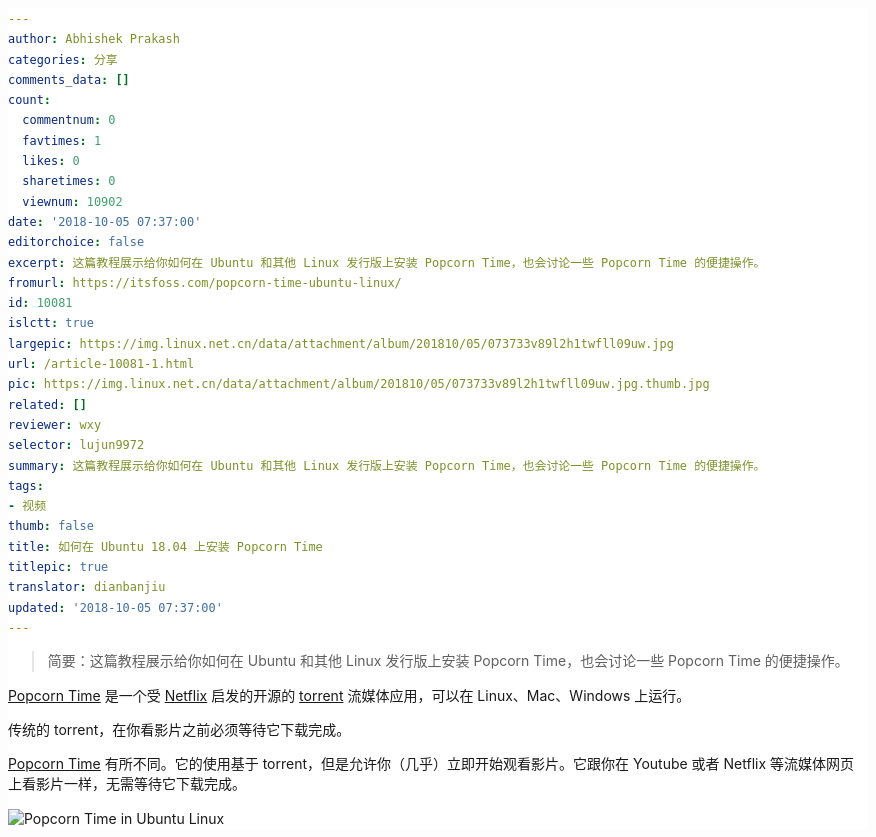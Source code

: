```yaml
---
author: Abhishek Prakash
categories: 分享
comments_data: []
count:
  commentnum: 0
  favtimes: 1
  likes: 0
  sharetimes: 0
  viewnum: 10902
date: '2018-10-05 07:37:00'
editorchoice: false
excerpt: 这篇教程展示给你如何在 Ubuntu 和其他 Linux 发行版上安装 Popcorn Time，也会讨论一些 Popcorn Time 的便捷操作。
fromurl: https://itsfoss.com/popcorn-time-ubuntu-linux/
id: 10081
islctt: true
largepic: https://img.linux.net.cn/data/attachment/album/201810/05/073733v89l2h1twfll09uw.jpg
url: /article-10081-1.html
pic: https://img.linux.net.cn/data/attachment/album/201810/05/073733v89l2h1twfll09uw.jpg.thumb.jpg
related: []
reviewer: wxy
selector: lujun9972
summary: 这篇教程展示给你如何在 Ubuntu 和其他 Linux 发行版上安装 Popcorn Time，也会讨论一些 Popcorn Time 的便捷操作。
tags:
- 视频
thumb: false
title: 如何在 Ubuntu 18.04 上安装 Popcorn Time
titlepic: true
translator: dianbanjiu
updated: '2018-10-05 07:37:00'
---
```



> 
> 简要：这篇教程展示给你如何在 Ubuntu 和其他 Linux 发行版上安装 Popcorn Time，也会讨论一些 Popcorn Time 的便捷操作。
> 
> 
> 


[Popcorn Time](https://popcorntime.sh/) 是一个受 [Netflix](https://netflix.com/) 启发的开源的 [torrent](https://en.wikipedia.org/wiki/Torrent_file) 流媒体应用，可以在 Linux、Mac、Windows 上运行。


传统的 torrent，在你看影片之前必须等待它下载完成。


[Popcorn Time](https://en.wikipedia.org/wiki/Popcorn_Time) 有所不同。它的使用基于 torrent，但是允许你（几乎）立即开始观看影片。它跟你在 Youtube 或者 Netflix 等流媒体网页上看影片一样，无需等待它下载完成。


![Popcorn Time in Ubuntu Linux](/data/attachment/album/201810/05/073733v89l2h1twfll09uw.jpg)
